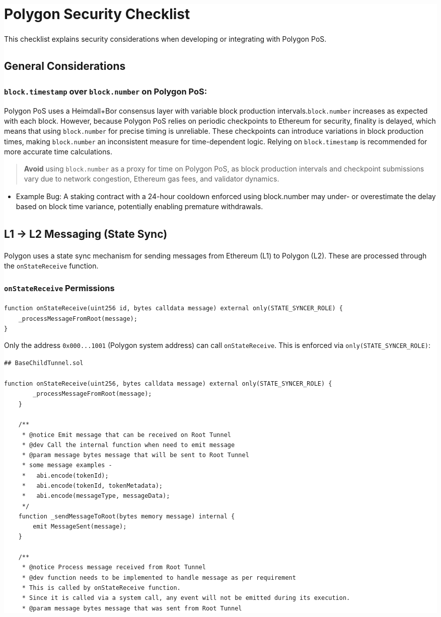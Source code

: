 # Polygon Security Checklist

This checklist explains security considerations when developing or integrating with Polygon PoS.


## General Considerations

### `block.timestamp` over `block.number` on Polygon PoS:

Polygon PoS uses a Heimdall+Bor consensus layer with variable block production intervals.`block.number` increases as expected with each block. However, because Polygon PoS relies on periodic checkpoints to Ethereum for security, finality is delayed, which means that using `block.number` for precise timing is unreliable. These checkpoints can introduce variations in block production times, making `block.number` an inconsistent measure for time-dependent logic. Relying on `block.timestamp` is recommended for more accurate time calculations.​

> **Avoid** using `block.number` as a proxy for time on Polygon PoS, as block production intervals and checkpoint submissions vary due to network congestion, Ethereum gas fees, and validator dynamics.

- Example Bug: A staking contract with a 24-hour cooldown enforced using block.number may under- or overestimate the delay based on block time variance, potentially enabling premature withdrawals.

## L1 -> L2 Messaging (State Sync)

Polygon uses a state sync mechanism for sending messages from Ethereum (L1) to Polygon (L2). These are processed through the `onStateReceive` function.

### `onStateReceive` Permissions

```
function onStateReceive(uint256 id, bytes calldata message) external only(STATE_SYNCER_ROLE) {
    _processMessageFromRoot(message);
}
```
Only the address `0x000...1001` (Polygon system address) can call `onStateReceive`. This is enforced via `only(STATE_SYNCER_ROLE)`:

```
## BaseChildTunnel.sol

function onStateReceive(uint256, bytes calldata message) external only(STATE_SYNCER_ROLE) {
        _processMessageFromRoot(message);
    }

    /**
     * @notice Emit message that can be received on Root Tunnel
     * @dev Call the internal function when need to emit message
     * @param message bytes message that will be sent to Root Tunnel
     * some message examples -
     *   abi.encode(tokenId);
     *   abi.encode(tokenId, tokenMetadata);
     *   abi.encode(messageType, messageData);
     */
    function _sendMessageToRoot(bytes memory message) internal {
        emit MessageSent(message);
    }

    /**
     * @notice Process message received from Root Tunnel
     * @dev function needs to be implemented to handle message as per requirement
     * This is called by onStateReceive function.
     * Since it is called via a system call, any event will not be emitted during its execution.
     * @param message bytes message that was sent from Root Tunnel
```